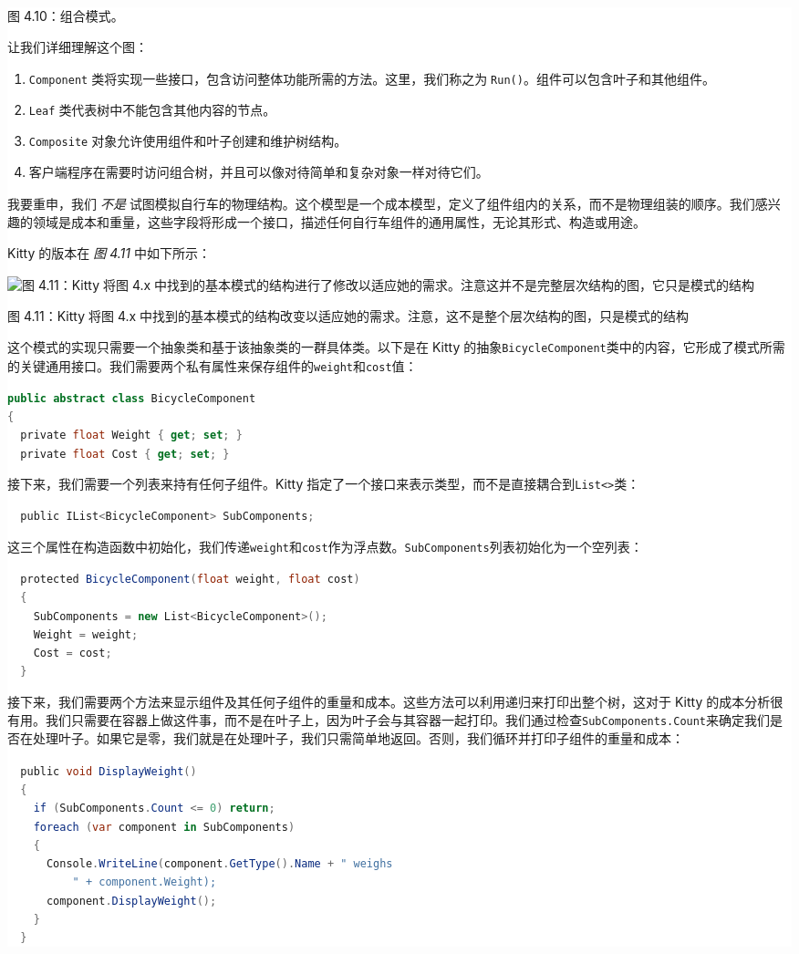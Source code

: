 图 4.10：组合模式。

让我们详细理解这个图：

1.  `Component` 类将实现一些接口，包含访问整体功能所需的方法。这里，我们称之为 `Run()`。组件可以包含叶子和其他组件。

1.  `Leaf` 类代表树中不能包含其他内容的节点。

1.  `Composite` 对象允许使用组件和叶子创建和维护树结构。

1.  客户端程序在需要时访问组合树，并且可以像对待简单和复杂对象一样对待它们。

我要重申，我们 *不是* 试图模拟自行车的物理结构。这个模型是一个成本模型，定义了组件组内的关系，而不是物理组装的顺序。我们感兴趣的领域是成本和重量，这些字段将形成一个接口，描述任何自行车组件的通用属性，无论其形式、构造或用途。

Kitty 的版本在 *图 4.11* 中如下所示：

![图 4.11：Kitty 将图 4.x 中找到的基本模式的结构进行了修改以适应她的需求。注意这并不是完整层次结构的图，它只是模式的结构](img/B18605_Figure_4.111.jpg)

图 4.11：Kitty 将图 4.x 中找到的基本模式的结构改变以适应她的需求。注意，这不是整个层次结构的图，只是模式的结构

这个模式的实现只需要一个抽象类和基于该抽象类的一群具体类。以下是在 Kitty 的抽象`BicycleComponent`类中的内容，它形成了模式所需的关键通用接口。我们需要两个私有属性来保存组件的`weight`和`cost`值：

```cs
public abstract class BicycleComponent
{
  private float Weight { get; set; }
  private float Cost { get; set; }
```

接下来，我们需要一个列表来持有任何子组件。Kitty 指定了一个接口来表示类型，而不是直接耦合到`List<>`类：

```cs
  public IList<BicycleComponent> SubComponents;
```

这三个属性在构造函数中初始化，我们传递`weight`和`cost`作为浮点数。`SubComponents`列表初始化为一个空列表：

```cs
  protected BicycleComponent(float weight, float cost)
  {
    SubComponents = new List<BicycleComponent>();
    Weight = weight;
    Cost = cost;
  }
```

接下来，我们需要两个方法来显示组件及其任何子组件的重量和成本。这些方法可以利用递归来打印出整个树，这对于 Kitty 的成本分析很有用。我们只需要在容器上做这件事，而不是在叶子上，因为叶子会与其容器一起打印。我们通过检查`SubComponents.Count`来确定我们是否在处理叶子。如果它是零，我们就是在处理叶子，我们只需简单地返回。否则，我们循环并打印子组件的重量和成本：

```cs
  public void DisplayWeight()
  {
    if (SubComponents.Count <= 0) return;
    foreach (var component in SubComponents)
    {
      Console.WriteLine(component.GetType().Name + " weighs 
          " + component.Weight);
      component.DisplayWeight();
    }
  }
```

